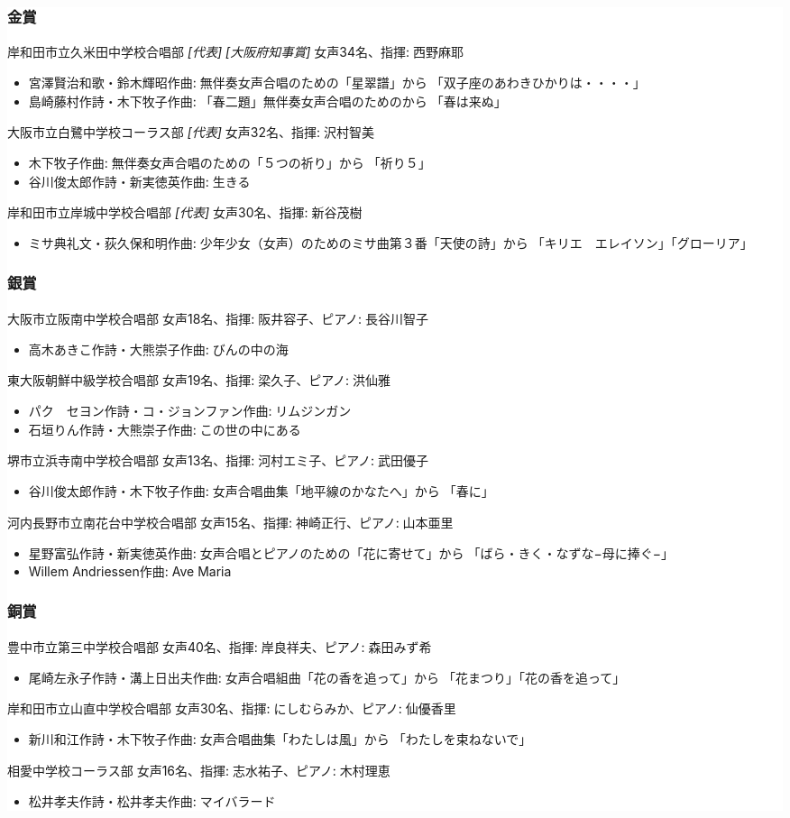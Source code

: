 ### 金賞

<span class="choir-name">岸和田市立久米田中学校合唱部</span> *\[代表\]* *\[大阪府知事賞\]*
女声34名、指揮: 西野麻耶

-   宮澤賢治和歌・鈴木輝昭作曲: 無伴奏女声合唱のための「星翠譜」から 「双子座のあわきひかりは・・・・」
-   島崎藤村作詩・木下牧子作曲: 「春二題」無伴奏女声合唱のためのから 「春は来ぬ」

<span class="choir-name">大阪市立白鷺中学校コーラス部</span> *\[代表\]*
女声32名、指揮: 沢村智美

-   木下牧子作曲: 無伴奏女声合唱のための「５つの祈り」から 「祈り５」
-   谷川俊太郎作詩・新実徳英作曲: 生きる

<span class="choir-name">岸和田市立岸城中学校合唱部</span> *\[代表\]*
女声30名、指揮: 新谷茂樹

-   ミサ典礼文・荻久保和明作曲: 少年少女（女声）のためのミサ曲第３番「天使の詩」から 「キリエ　エレイソン」「グローリア」

### 銀賞

<span class="choir-name">大阪市立阪南中学校合唱部</span>
女声18名、指揮: 阪井容子、ピアノ: 長谷川智子

-   高木あきこ作詩・大熊崇子作曲: びんの中の海

<span class="choir-name">東大阪朝鮮中級学校合唱部</span>
女声19名、指揮: 梁久子、ピアノ: 洪仙雅

-   パク　セヨン作詩・コ・ジョンファン作曲: リムジンガン
-   石垣りん作詩・大熊崇子作曲: この世の中にある

<span class="choir-name">堺市立浜寺南中学校合唱部</span>
女声13名、指揮: 河村エミ子、ピアノ: 武田優子

-   谷川俊太郎作詩・木下牧子作曲: 女声合唱曲集「地平線のかなたへ」から 「春に」

<span class="choir-name">河内長野市立南花台中学校合唱部</span>
女声15名、指揮: 神崎正行、ピアノ: 山本亜里

-   星野富弘作詩・新実徳英作曲: 女声合唱とピアノのための「花に寄せて」から 「ばら・きく・なずな−母に捧ぐ−」
-   Willem Andriessen作曲: Ave Maria

### 銅賞

<span class="choir-name">豊中市立第三中学校合唱部</span>
女声40名、指揮: 岸良祥夫、ピアノ: 森田みず希

-   尾崎左永子作詩・溝上日出夫作曲: 女声合唱組曲「花の香を追って」から 「花まつり」「花の香を追って」

<span class="choir-name">岸和田市立山直中学校合唱部</span>
女声30名、指揮: にしむらみか、ピアノ: 仙優香里

-   新川和江作詩・木下牧子作曲: 女声合唱曲集「わたしは風」から 「わたしを束ねないで」

<span class="choir-name">相愛中学校コーラス部</span>
女声16名、指揮: 志水祐子、ピアノ: 木村理恵

-   松井孝夫作詩・松井孝夫作曲: マイバラード
